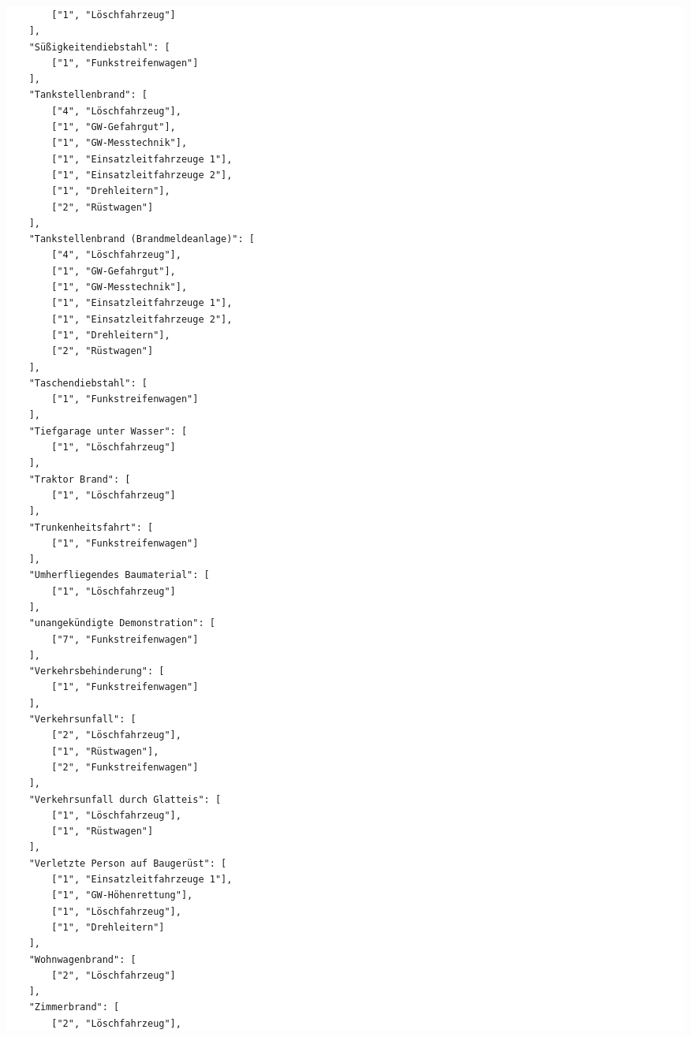             ["1", "Löschfahrzeug"]
        ],
        "Süßigkeitendiebstahl": [
            ["1", "Funkstreifenwagen"]
        ],
        "Tankstellenbrand": [
            ["4", "Löschfahrzeug"],
            ["1", "GW-Gefahrgut"],
            ["1", "GW-Messtechnik"],
            ["1", "Einsatzleitfahrzeuge 1"],
            ["1", "Einsatzleitfahrzeuge 2"],
            ["1", "Drehleitern"],
            ["2", "Rüstwagen"]
        ],
        "Tankstellenbrand (Brandmeldeanlage)": [
            ["4", "Löschfahrzeug"],
            ["1", "GW-Gefahrgut"],
            ["1", "GW-Messtechnik"],
            ["1", "Einsatzleitfahrzeuge 1"],
            ["1", "Einsatzleitfahrzeuge 2"],
            ["1", "Drehleitern"],
            ["2", "Rüstwagen"]
        ],
        "Taschendiebstahl": [
            ["1", "Funkstreifenwagen"]
        ],
        "Tiefgarage unter Wasser": [
            ["1", "Löschfahrzeug"]
        ],
        "Traktor Brand": [
            ["1", "Löschfahrzeug"]
        ],
        "Trunkenheitsfahrt": [
            ["1", "Funkstreifenwagen"]
        ],
        "Umherfliegendes Baumaterial": [
            ["1", "Löschfahrzeug"]
        ],
        "unangekündigte Demonstration": [
            ["7", "Funkstreifenwagen"]
        ],
        "Verkehrsbehinderung": [
            ["1", "Funkstreifenwagen"]
        ],
        "Verkehrsunfall": [
            ["2", "Löschfahrzeug"],
            ["1", "Rüstwagen"],
            ["2", "Funkstreifenwagen"]
        ],
        "Verkehrsunfall durch Glatteis": [
            ["1", "Löschfahrzeug"],
            ["1", "Rüstwagen"]
        ],
        "Verletzte Person auf Baugerüst": [
            ["1", "Einsatzleitfahrzeuge 1"],
            ["1", "GW-Höhenrettung"],
            ["1", "Löschfahrzeug"],
            ["1", "Drehleitern"]
        ],
        "Wohnwagenbrand": [
            ["2", "Löschfahrzeug"]
        ],
        "Zimmerbrand": [
            ["2", "Löschfahrzeug"],